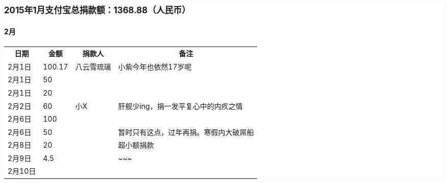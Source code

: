 
  
<big> **2015年1月支付宝总捐款额：1368.88（人民币）** </big>
  


#### 2月

<table>

<tbody><tr>
<th>日期</th>
<th>金额</th>
<th>捐款人</th>
<th>备注
</th></tr>
<tr>
<td>2月1日</td>
<td>100.17</td>
<td>八云雪琉璃</td>
<td>小紫今年也依然17岁呢
</td></tr>
<tr>
<td>2月1日</td>
<td>50</td>
<td></td>
<td>
</td></tr>
<tr>
<td>2月1日</td>
<td>20</td>
<td></td>
<td>
</td></tr>
<tr>
<td>2月2日</td>
<td>60</td>
<td>小X</td>
<td>肝舰少ing，捐一发平复心中的内疚之情
</td></tr>
<tr>
<td>2月6日</td>
<td>100</td>
<td></td>
<td>
</td></tr>
<tr>
<td>2月6日</td>
<td>50</td>
<td></td>
<td>暂时只有这点，过年再捐。寒假内大破屌船
</td></tr>
<tr>
<td>2月8日</td>
<td>20</td>
<td></td>
<td>超小额捐款
</td></tr>
<tr>
<td>2月9日</td>
<td>4.5</td>
<td></td>
<td>~~~
</td></tr>
<tr>
<td>2月10日</td>